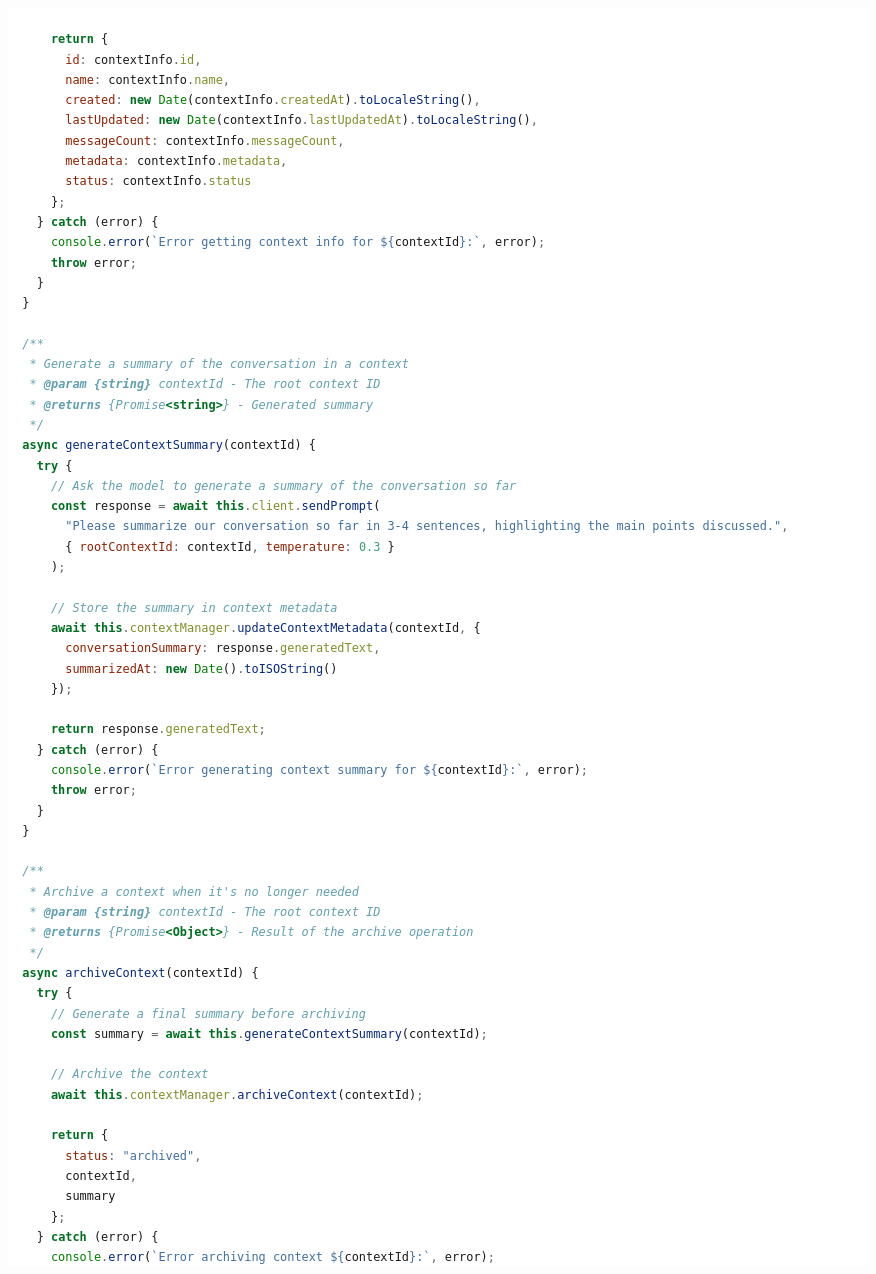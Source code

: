 ```javascript
      
      return {
        id: contextInfo.id,
        name: contextInfo.name,
        created: new Date(contextInfo.createdAt).toLocaleString(),
        lastUpdated: new Date(contextInfo.lastUpdatedAt).toLocaleString(),
        messageCount: contextInfo.messageCount,
        metadata: contextInfo.metadata,
        status: contextInfo.status
      };
    } catch (error) {
      console.error(`Error getting context info for ${contextId}:`, error);
      throw error;
    }
  }
  
  /**
   * Generate a summary of the conversation in a context
   * @param {string} contextId - The root context ID
   * @returns {Promise<string>} - Generated summary
   */
  async generateContextSummary(contextId) {
    try {
      // Ask the model to generate a summary of the conversation so far
      const response = await this.client.sendPrompt(
        "Please summarize our conversation so far in 3-4 sentences, highlighting the main points discussed.",
        { rootContextId: contextId, temperature: 0.3 }
      );
      
      // Store the summary in context metadata
      await this.contextManager.updateContextMetadata(contextId, {
        conversationSummary: response.generatedText,
        summarizedAt: new Date().toISOString()
      });
      
      return response.generatedText;
    } catch (error) {
      console.error(`Error generating context summary for ${contextId}:`, error);
      throw error;
    }
  }
  
  /**
   * Archive a context when it's no longer needed
   * @param {string} contextId - The root context ID
   * @returns {Promise<Object>} - Result of the archive operation
   */
  async archiveContext(contextId) {
    try {
      // Generate a final summary before archiving
      const summary = await this.generateContextSummary(contextId);
      
      // Archive the context
      await this.contextManager.archiveContext(contextId);
      
      return {
        status: "archived",
        contextId,
        summary
      };
    } catch (error) {
      console.error(`Error archiving context ${contextId}:`, error);
```
